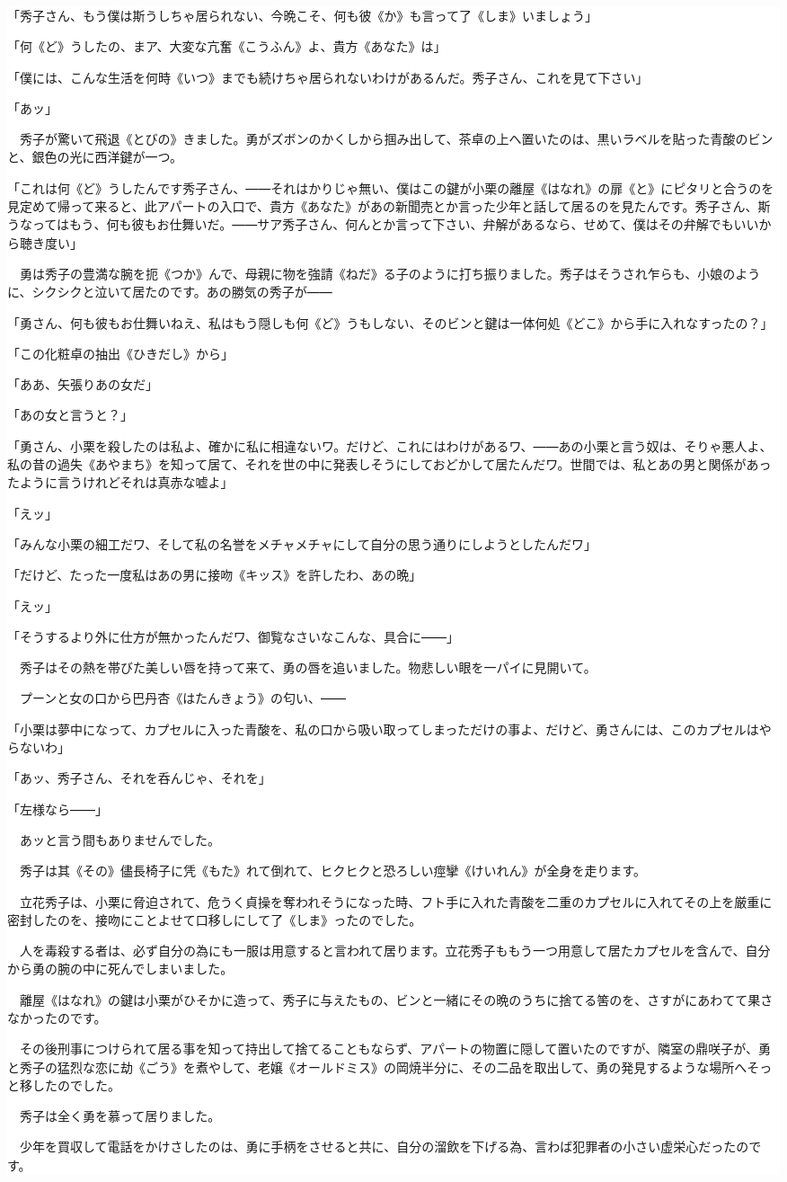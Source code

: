 「秀子さん、もう僕は斯うしちゃ居られない、今晩こそ、何も彼《か》も言って了《しま》いましょう」

「何《ど》うしたの、まア、大変な亢奮《こうふん》よ、貴方《あなた》は」

「僕には、こんな生活を何時《いつ》までも続けちゃ居られないわけがあるんだ。秀子さん、これを見て下さい」

「あッ」

　秀子が驚いて飛退《とびの》きました。勇がズボンのかくしから掴み出して、茶卓の上へ置いたのは、黒いラベルを貼った青酸のビンと、銀色の光に西洋鍵が一つ。

「これは何《ど》うしたんです秀子さん、――それはかりじゃ無い、僕はこの鍵が小栗の離屋《はなれ》の扉《と》にピタリと合うのを見定めて帰って来ると、此アパートの入口で、貴方《あなた》があの新聞売とか言った少年と話して居るのを見たんです。秀子さん、斯うなってはもう、何も彼もお仕舞いだ。――サア秀子さん、何んとか言って下さい、弁解があるなら、せめて、僕はその弁解でもいいから聴き度い」

　勇は秀子の豊満な腕を扼《つか》んで、母親に物を強請《ねだ》る子のように打ち振りました。秀子はそうされ乍らも、小娘のように、シクシクと泣いて居たのです。あの勝気の秀子が――

「勇さん、何も彼もお仕舞いねえ、私はもう隠しも何《ど》うもしない、そのビンと鍵は一体何処《どこ》から手に入れなすったの？」

「この化粧卓の抽出《ひきだし》から」

「ああ、矢張りあの女だ」

「あの女と言うと？」

「勇さん、小栗を殺したのは私よ、確かに私に相違ないワ。だけど、これにはわけがあるワ、――あの小栗と言う奴は、そりゃ悪人よ、私の昔の過失《あやまち》を知って居て、それを世の中に発表しそうにしておどかして居たんだワ。世間では、私とあの男と関係があったように言うけれどそれは真赤な嘘よ」

「えッ」

「みんな小栗の細工だワ、そして私の名誉をメチャメチャにして自分の思う通りにしようとしたんだワ」

「だけど、たった一度私はあの男に接吻《キッス》を許したわ、あの晩」

「えッ」

「そうするより外に仕方が無かったんだワ、御覧なさいなこんな、具合に――」

　秀子はその熱を帯びた美しい唇を持って来て、勇の唇を追いました。物悲しい眼を一パイに見開いて。

　プーンと女の口から巴丹杏《はたんきょう》の匂い、――

「小栗は夢中になって、カプセルに入った青酸を、私の口から吸い取ってしまっただけの事よ、だけど、勇さんには、このカプセルはやらないわ」

「あッ、秀子さん、それを呑んじゃ、それを」

「左様なら――」

　あッと言う間もありませんでした。

　秀子は其《その》儘長椅子に凭《もた》れて倒れて、ヒクヒクと恐ろしい痙攣《けいれん》が全身を走ります。



　立花秀子は、小栗に脅迫されて、危うく貞操を奪われそうになった時、フト手に入れた青酸を二重のカプセルに入れてその上を厳重に密封したのを、接吻にことよせて口移しにして了《しま》ったのでした。

　人を毒殺する者は、必ず自分の為にも一服は用意すると言われて居ります。立花秀子ももう一つ用意して居たカプセルを含んで、自分から勇の腕の中に死んでしまいました。

　離屋《はなれ》の鍵は小栗がひそかに造って、秀子に与えたもの、ビンと一緒にその晩のうちに捨てる筈のを、さすがにあわてて果さなかったのです。

　その後刑事につけられて居る事を知って持出して捨てることもならず、アパートの物置に隠して置いたのですが、隣室の鼎咲子が、勇と秀子の猛烈な恋に劫《ごう》を煮やして、老嬢《オールドミス》の岡焼半分に、その二品を取出して、勇の発見するような場所へそっと移したのでした。

　秀子は全く勇を慕って居りました。

　少年を買収して電話をかけさしたのは、勇に手柄をさせると共に、自分の溜飲を下げる為、言わば犯罪者の小さい虚栄心だったのです。
